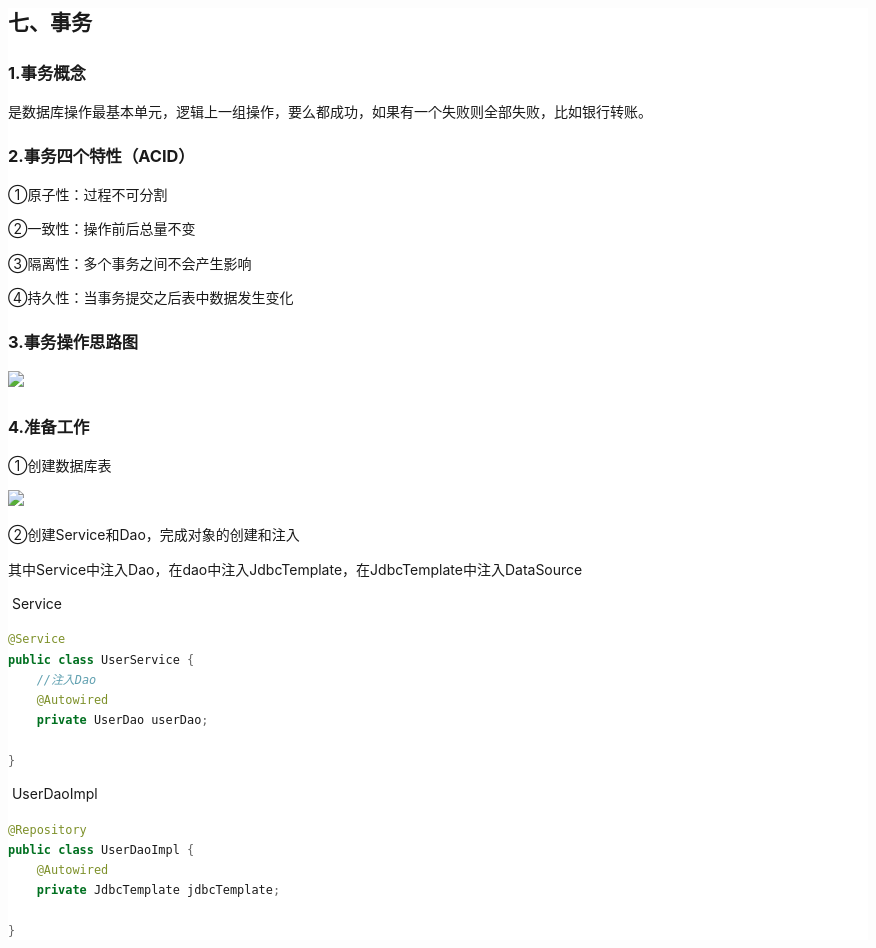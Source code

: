 



## 七、事务

### 1.事务概念

​			是数据库操作最基本单元，逻辑上一组操作，要么都成功，如果有一个失败则全部失败，比如银行转账。

### 2.事务四个特性（ACID）

①原子性：过程不可分割

②一致性：操作前后总量不变

③隔离性：多个事务之间不会产生影响

④持久性：当事务提交之后表中数据发生变化

### 3.事务操作思路图

![](https://picture-1310712259.cos.ap-nanjing.myqcloud.com/%E4%BA%8B%E5%8A%A1%E6%93%8D%E4%BD%9C%E6%B5%81%E7%A8%8B.png)

### 4.准备工作

①创建数据库表

![](https://picture-1310712259.cos.ap-nanjing.myqcloud.com/%E6%95%B0%E6%8D%AE%E5%BA%93%E8%A1%A8.png)

②创建Service和Dao，完成对象的创建和注入

​		其中Service中注入Dao，在dao中注入JdbcTemplate，在JdbcTemplate中注入DataSource

​		Service

```java
@Service
public class UserService {
    //注入Dao
    @Autowired
    private UserDao userDao;

}
```

​		UserDaoImpl

```java
@Repository
public class UserDaoImpl {
    @Autowired
    private JdbcTemplate jdbcTemplate;

}
```
